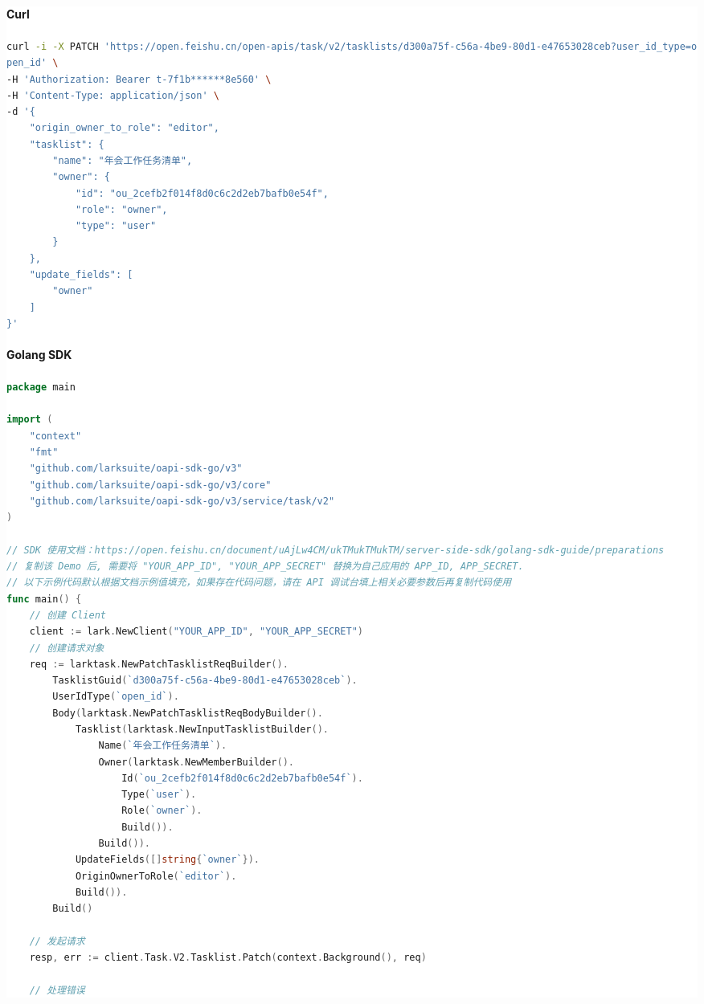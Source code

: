 #### Curl

```bash
curl -i -X PATCH 'https://open.feishu.cn/open-apis/task/v2/tasklists/d300a75f-c56a-4be9-80d1-e47653028ceb?user_id_type=open_id' \
-H 'Authorization: Bearer t-7f1b******8e560' \
-H 'Content-Type: application/json' \
-d '{
	"origin_owner_to_role": "editor",
	"tasklist": {
		"name": "年会工作任务清单",
		"owner": {
			"id": "ou_2cefb2f014f8d0c6c2d2eb7bafb0e54f",
			"role": "owner",
			"type": "user"
		}
	},
	"update_fields": [
		"owner"
	]
}'
```

#### Golang SDK

```go
package main

import (
	"context"
	"fmt"
	"github.com/larksuite/oapi-sdk-go/v3"
	"github.com/larksuite/oapi-sdk-go/v3/core"
	"github.com/larksuite/oapi-sdk-go/v3/service/task/v2"
)

// SDK 使用文档：https://open.feishu.cn/document/uAjLw4CM/ukTMukTMukTM/server-side-sdk/golang-sdk-guide/preparations
// 复制该 Demo 后, 需要将 "YOUR_APP_ID", "YOUR_APP_SECRET" 替换为自己应用的 APP_ID, APP_SECRET.
// 以下示例代码默认根据文档示例值填充，如果存在代码问题，请在 API 调试台填上相关必要参数后再复制代码使用
func main() {
	// 创建 Client
	client := lark.NewClient("YOUR_APP_ID", "YOUR_APP_SECRET")
	// 创建请求对象
	req := larktask.NewPatchTasklistReqBuilder().
		TasklistGuid(`d300a75f-c56a-4be9-80d1-e47653028ceb`).
		UserIdType(`open_id`).
		Body(larktask.NewPatchTasklistReqBodyBuilder().
			Tasklist(larktask.NewInputTasklistBuilder().
				Name(`年会工作任务清单`).
				Owner(larktask.NewMemberBuilder().
					Id(`ou_2cefb2f014f8d0c6c2d2eb7bafb0e54f`).
					Type(`user`).
					Role(`owner`).
					Build()).
				Build()).
			UpdateFields([]string{`owner`}).
			OriginOwnerToRole(`editor`).
			Build()).
		Build()

	// 发起请求
	resp, err := client.Task.V2.Tasklist.Patch(context.Background(), req)

	// 处理错误
```
